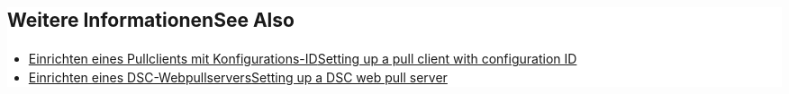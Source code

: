 ## <a name="see-also"></a><span data-ttu-id="35f7c-157">Weitere Informationen</span><span class="sxs-lookup"><span data-stu-id="35f7c-157">See Also</span></span>

- [<span data-ttu-id="35f7c-158">Einrichten eines Pullclients mit Konfigurations-ID</span><span class="sxs-lookup"><span data-stu-id="35f7c-158">Setting up a pull client with configuration ID</span></span>](PullClientConfigNames.md)
- [<span data-ttu-id="35f7c-159">Einrichten eines DSC-Webpullservers</span><span class="sxs-lookup"><span data-stu-id="35f7c-159">Setting up a DSC web pull server</span></span>](pullServer.md)

